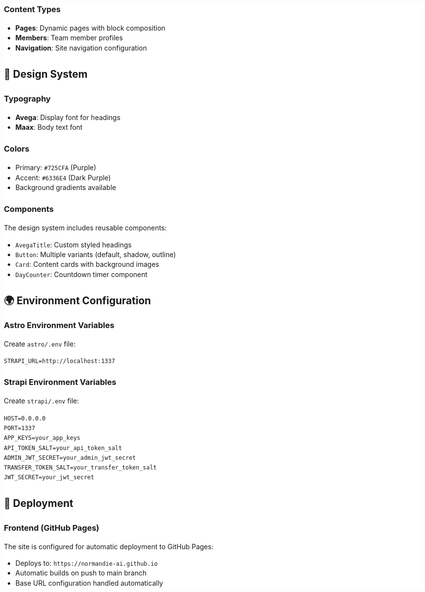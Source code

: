 ### Content Types
- **Pages**: Dynamic pages with block composition
- **Members**: Team member profiles
- **Navigation**: Site navigation configuration

## 🎨 Design System

### Typography
- **Avega**: Display font for headings
- **Maax**: Body text font

### Colors
- Primary: `#725CFA` (Purple)
- Accent: `#6336E4` (Dark Purple)
- Background gradients available

### Components
The design system includes reusable components:
- `AvegaTitle`: Custom styled headings
- `Button`: Multiple variants (default, shadow, outline)
- `Card`: Content cards with background images
- `DayCounter`: Countdown timer component

## 🌍 Environment Configuration

### Astro Environment Variables
Create `astro/.env` file:
```env
STRAPI_URL=http://localhost:1337
```

### Strapi Environment Variables
Create `strapi/.env` file:
```env
HOST=0.0.0.0
PORT=1337
APP_KEYS=your_app_keys
API_TOKEN_SALT=your_api_token_salt
ADMIN_JWT_SECRET=your_admin_jwt_secret
TRANSFER_TOKEN_SALT=your_transfer_token_salt
JWT_SECRET=your_jwt_secret
```

## 🚀 Deployment

### Frontend (GitHub Pages)
The site is configured for automatic deployment to GitHub Pages:
- Deploys to: `https://normandie-ai.github.io`
- Automatic builds on push to main branch
- Base URL configuration handled automatically
